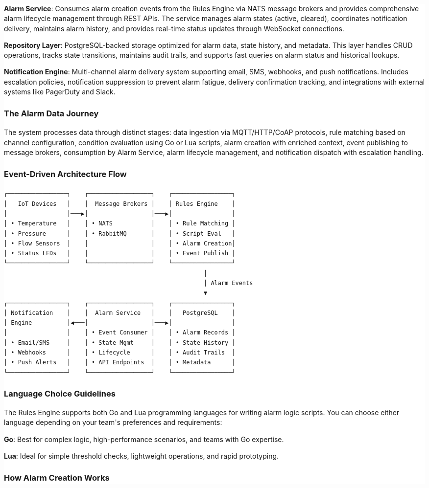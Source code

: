 **Alarm Service**: Consumes alarm creation events from the Rules Engine via NATS message brokers and provides comprehensive alarm lifecycle management through REST APIs. The service manages alarm states (active, cleared), coordinates notification delivery, maintains alarm history, and provides real-time status updates through WebSocket connections.

**Repository Layer**: PostgreSQL-backed storage optimized for alarm data, state history, and metadata. This layer handles CRUD operations, tracks state transitions, maintains audit trails, and supports fast queries on alarm status and historical lookups.

**Notification Engine**: Multi-channel alarm delivery system supporting email, SMS, webhooks, and push notifications. Includes escalation policies, notification suppression to prevent alarm fatigue, delivery confirmation tracking, and integrations with external systems like PagerDuty and Slack.

### The Alarm Data Journey

The system processes data through distinct stages: data ingestion via MQTT/HTTP/CoAP protocols, rule matching based on channel configuration, condition evaluation using Go or Lua scripts, alarm creation with enriched context, event publishing to message brokers, consumption by Alarm Service, alarm lifecycle management, and notification dispatch with escalation handling.

### Event-Driven Architecture Flow

```
┌─────────────────┐    ┌──────────────────┐    ┌─────────────────┐
│   IoT Devices   │    │  Message Brokers │    │ Rules Engine    │
│                 │───▶│                  │───▶│                 │
│ • Temperature   │    │ • NATS           │    │ • Rule Matching │
│ • Pressure      │    │ • RabbitMQ       │    │ • Script Eval   │
│ • Flow Sensors  │    │                  │    │ • Alarm Creation│
│ • Status LEDs   │    │                  │    │ • Event Publish │
└─────────────────┘    └──────────────────┘    └─────────────────┘
                                                         │
                                                         │ Alarm Events
                                                         ▼
┌─────────────────┐    ┌──────────────────┐    ┌─────────────────┐
│ Notification    │    │  Alarm Service   │    │   PostgreSQL    │
│ Engine          │◀───│                  │───▶│                 │
│                 │    │ • Event Consumer │    │ • Alarm Records │
│ • Email/SMS     │    │ • State Mgmt     │    │ • State History │
│ • Webhooks      │    │ • Lifecycle      │    │ • Audit Trails  │
│ • Push Alerts   │    │ • API Endpoints  │    │ • Metadata      │
└─────────────────┘    └──────────────────┘    └─────────────────┘
```

### Language Choice Guidelines

The Rules Engine supports both Go and Lua programming languages for writing alarm logic scripts. You can choose either language depending on your team's preferences and requirements:

**Go**: Best for complex logic, high-performance scenarios, and teams with Go expertise.

**Lua**: Ideal for simple threshold checks, lightweight operations, and rapid prototyping.

### How Alarm Creation Works
